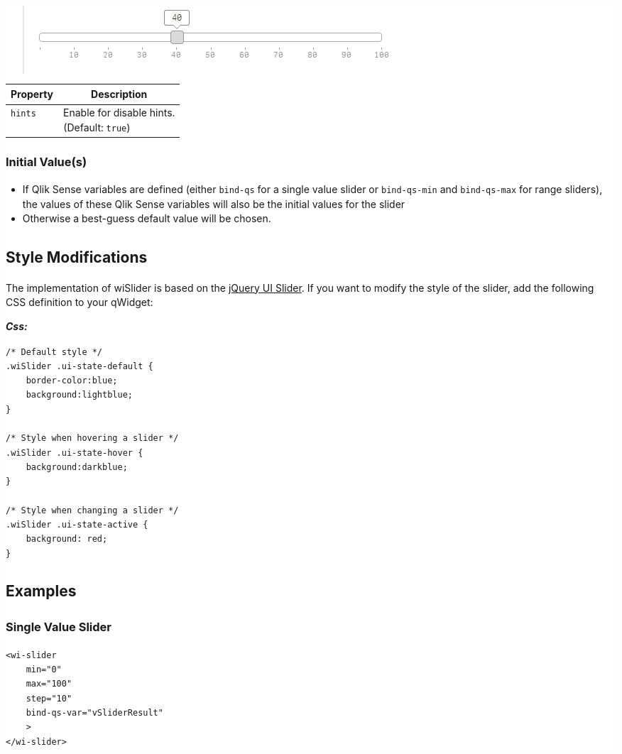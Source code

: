 
> ![](img/component_wiSlider_Hints.png)


Property				| Description
-----------------------	| ------------------------------------------------------
`hints`					| Enable for disable hints.<br/>(Default: `true`)

### Initial Value(s)

* If Qlik Sense variables are defined (either `bind-qs` for a single value slider or `bind-qs-min` and `bind-qs-max` for range sliders), the values of these Qlik Sense variables will also be the initial values for the slider
* Otherwise a best-guess default value will be chosen.


## Style Modifications
The implementation of wiSlider is based on the [jQuery UI Slider](http://jqueryui.com/slider/). If you want to modify the style of the slider, add the following CSS definition to your qWidget:

***Css:***

	/* Default style */
	.wiSlider .ui-state-default {
	    border-color:blue;
	    background:lightblue;
	}

	/* Style when hovering a slider */
	.wiSlider .ui-state-hover {
	    background:darkblue;
	}

	/* Style when changing a slider */
	.wiSlider .ui-state-active {
	    background: red;
	}


## Examples

### Single Value Slider

	<wi-slider 
	    min="0" 
	    max="100"
	    step="10"
	    bind-qs-var="vSliderResult"
	    >
	</wi-slider>
